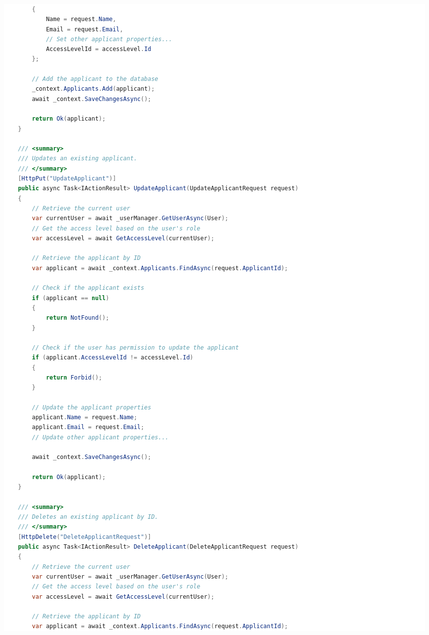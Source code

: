 ```csharp
        {
            Name = request.Name,
            Email = request.Email,
            // Set other applicant properties...
            AccessLevelId = accessLevel.Id
        };

        // Add the applicant to the database
        _context.Applicants.Add(applicant);
        await _context.SaveChangesAsync();

        return Ok(applicant);
    }

    /// <summary>
    /// Updates an existing applicant.
    /// </summary>
    [HttpPut("UpdateApplicant")]
    public async Task<IActionResult> UpdateApplicant(UpdateApplicantRequest request)
    {
        // Retrieve the current user
        var currentUser = await _userManager.GetUserAsync(User);
        // Get the access level based on the user's role
        var accessLevel = await GetAccessLevel(currentUser);

        // Retrieve the applicant by ID
        var applicant = await _context.Applicants.FindAsync(request.ApplicantId);

        // Check if the applicant exists
        if (applicant == null)
        {
            return NotFound();
        }

        // Check if the user has permission to update the applicant
        if (applicant.AccessLevelId != accessLevel.Id)
        {
            return Forbid();
        }

        // Update the applicant properties
        applicant.Name = request.Name;
        applicant.Email = request.Email;
        // Update other applicant properties...

        await _context.SaveChangesAsync();

        return Ok(applicant);
    }

    /// <summary>
    /// Deletes an existing applicant by ID.
    /// </summary>
    [HttpDelete("DeleteApplicantRequest")]
    public async Task<IActionResult> DeleteApplicant(DeleteApplicantRequest request)
    {
        // Retrieve the current user
        var currentUser = await _userManager.GetUserAsync(User);
        // Get the access level based on the user's role
        var accessLevel = await GetAccessLevel(currentUser);

        // Retrieve the applicant by ID
        var applicant = await _context.Applicants.FindAsync(request.ApplicantId);
```